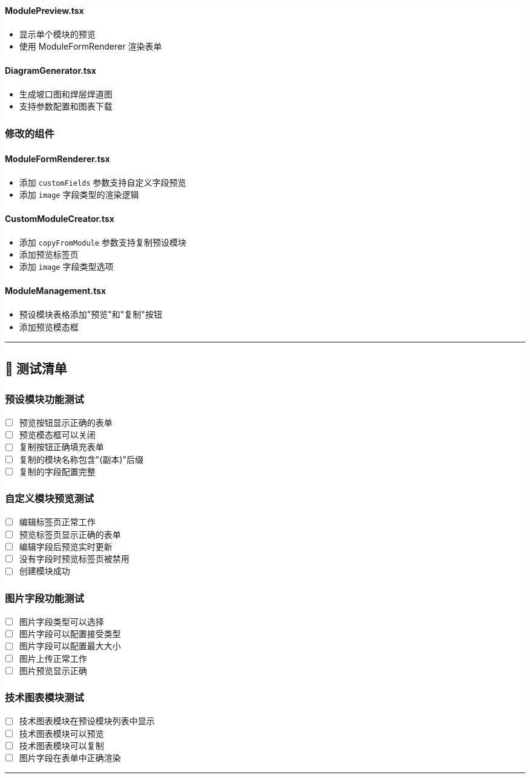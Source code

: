 #### ModulePreview.tsx
- 显示单个模块的预览
- 使用 ModuleFormRenderer 渲染表单

#### DiagramGenerator.tsx
- 生成坡口图和焊层焊道图
- 支持参数配置和图表下载

### 修改的组件

#### ModuleFormRenderer.tsx
- 添加 `customFields` 参数支持自定义字段预览
- 添加 `image` 字段类型的渲染逻辑

#### CustomModuleCreator.tsx
- 添加 `copyFromModule` 参数支持复制预设模块
- 添加预览标签页
- 添加 `image` 字段类型选项

#### ModuleManagement.tsx
- 预设模块表格添加"预览"和"复制"按钮
- 添加预览模态框

---

## 📝 测试清单

### 预设模块功能测试
- [ ] 预览按钮显示正确的表单
- [ ] 预览模态框可以关闭
- [ ] 复制按钮正确填充表单
- [ ] 复制的模块名称包含"(副本)"后缀
- [ ] 复制的字段配置完整

### 自定义模块预览测试
- [ ] 编辑标签页正常工作
- [ ] 预览标签页显示正确的表单
- [ ] 编辑字段后预览实时更新
- [ ] 没有字段时预览标签页被禁用
- [ ] 创建模块成功

### 图片字段功能测试
- [ ] 图片字段类型可以选择
- [ ] 图片字段可以配置接受类型
- [ ] 图片字段可以配置最大大小
- [ ] 图片上传正常工作
- [ ] 图片预览显示正确

### 技术图表模块测试
- [ ] 技术图表模块在预设模块列表中显示
- [ ] 技术图表模块可以预览
- [ ] 技术图表模块可以复制
- [ ] 图片字段在表单中正确渲染

---